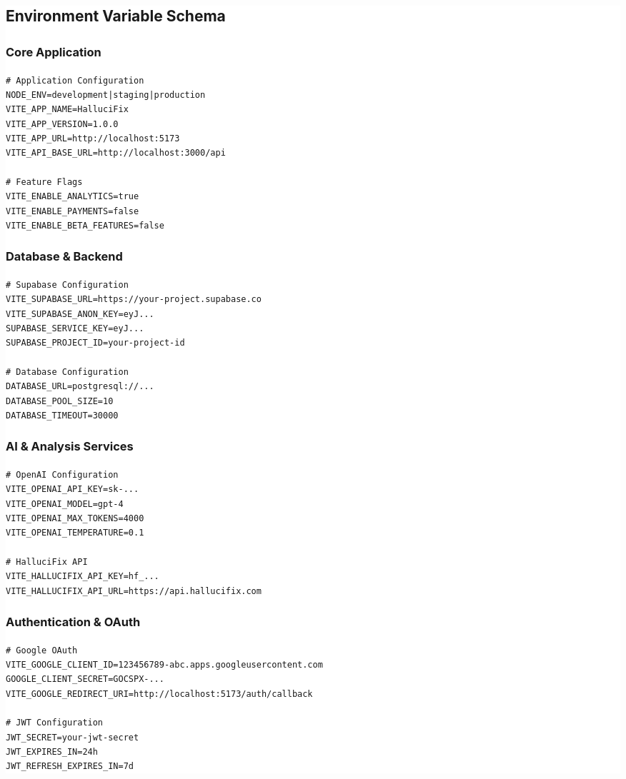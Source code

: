 ## Environment Variable Schema

### Core Application
```env
# Application Configuration
NODE_ENV=development|staging|production
VITE_APP_NAME=HalluciFix
VITE_APP_VERSION=1.0.0
VITE_APP_URL=http://localhost:5173
VITE_API_BASE_URL=http://localhost:3000/api

# Feature Flags
VITE_ENABLE_ANALYTICS=true
VITE_ENABLE_PAYMENTS=false
VITE_ENABLE_BETA_FEATURES=false
```

### Database & Backend
```env
# Supabase Configuration
VITE_SUPABASE_URL=https://your-project.supabase.co
VITE_SUPABASE_ANON_KEY=eyJ...
SUPABASE_SERVICE_KEY=eyJ...
SUPABASE_PROJECT_ID=your-project-id

# Database Configuration
DATABASE_URL=postgresql://...
DATABASE_POOL_SIZE=10
DATABASE_TIMEOUT=30000
```

### AI & Analysis Services
```env
# OpenAI Configuration
VITE_OPENAI_API_KEY=sk-...
VITE_OPENAI_MODEL=gpt-4
VITE_OPENAI_MAX_TOKENS=4000
VITE_OPENAI_TEMPERATURE=0.1

# HalluciFix API
VITE_HALLUCIFIX_API_KEY=hf_...
VITE_HALLUCIFIX_API_URL=https://api.hallucifix.com
```

### Authentication & OAuth
```env
# Google OAuth
VITE_GOOGLE_CLIENT_ID=123456789-abc.apps.googleusercontent.com
GOOGLE_CLIENT_SECRET=GOCSPX-...
VITE_GOOGLE_REDIRECT_URI=http://localhost:5173/auth/callback

# JWT Configuration
JWT_SECRET=your-jwt-secret
JWT_EXPIRES_IN=24h
JWT_REFRESH_EXPIRES_IN=7d
```
